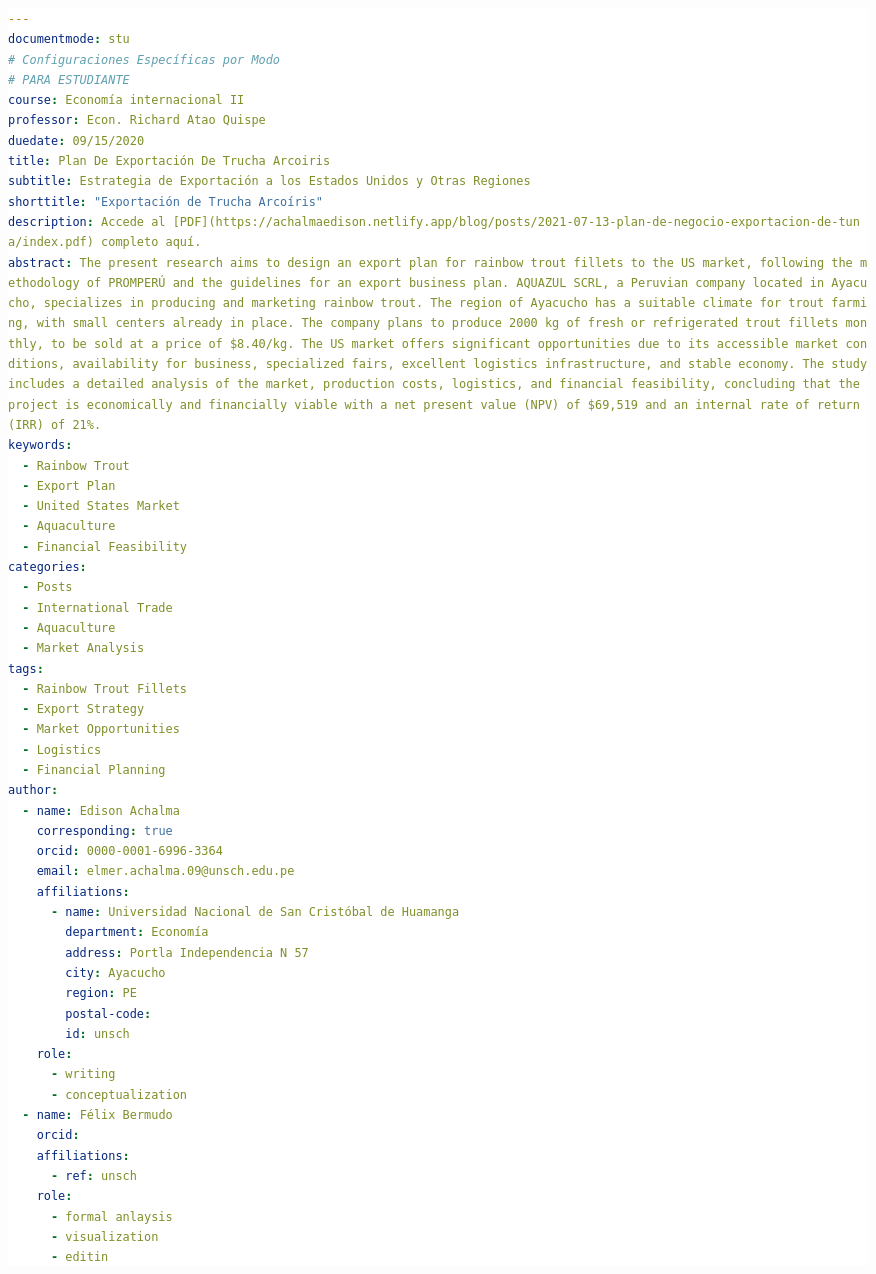```yaml
---
documentmode: stu
# Configuraciones Específicas por Modo
# PARA ESTUDIANTE
course: Economía internacional II
professor: Econ. Richard Atao Quispe
duedate: 09/15/2020
title: Plan De Exportación De Trucha Arcoiris
subtitle: Estrategia de Exportación a los Estados Unidos y Otras Regiones
shorttitle: "Exportación de Trucha Arcoíris"
description: Accede al [PDF](https://achalmaedison.netlify.app/blog/posts/2021-07-13-plan-de-negocio-exportacion-de-tuna/index.pdf) completo aquí.
abstract: The present research aims to design an export plan for rainbow trout fillets to the US market, following the methodology of PROMPERÚ and the guidelines for an export business plan. AQUAZUL SCRL, a Peruvian company located in Ayacucho, specializes in producing and marketing rainbow trout. The region of Ayacucho has a suitable climate for trout farming, with small centers already in place. The company plans to produce 2000 kg of fresh or refrigerated trout fillets monthly, to be sold at a price of $8.40/kg. The US market offers significant opportunities due to its accessible market conditions, availability for business, specialized fairs, excellent logistics infrastructure, and stable economy. The study includes a detailed analysis of the market, production costs, logistics, and financial feasibility, concluding that the project is economically and financially viable with a net present value (NPV) of $69,519 and an internal rate of return (IRR) of 21%.
keywords:
  - Rainbow Trout
  - Export Plan
  - United States Market
  - Aquaculture
  - Financial Feasibility
categories:
  - Posts
  - International Trade
  - Aquaculture
  - Market Analysis
tags:
  - Rainbow Trout Fillets
  - Export Strategy
  - Market Opportunities
  - Logistics
  - Financial Planning
author:
  - name: Edison Achalma
    corresponding: true
    orcid: 0000-0001-6996-3364
    email: elmer.achalma.09@unsch.edu.pe
    affiliations:
      - name: Universidad Nacional de San Cristóbal de Huamanga
        department: Economía
        address: Portla Independencia N 57
        city: Ayacucho
        region: PE
        postal-code:
        id: unsch
    role:
      - writing
      - conceptualization
  - name: Félix Bermudo
    orcid:
    affiliations:
      - ref: unsch
    role:
      - formal anlaysis
      - visualization
      - editin
```